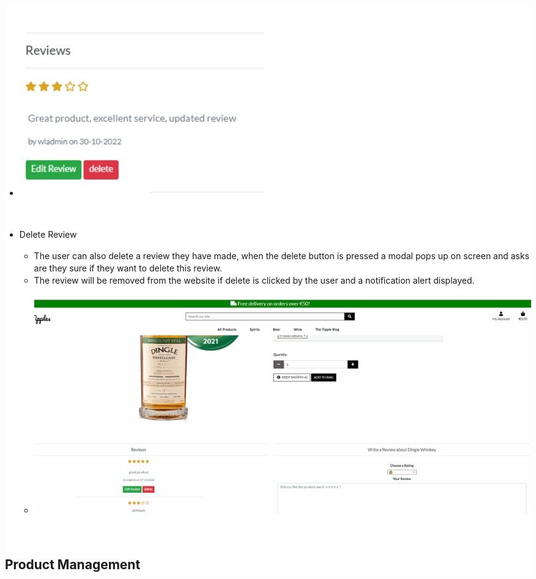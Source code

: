 <br>

  - <img src="assets/readme/update_review_1.png" alt="update review 1" width="400"/>

<br>


- Delete Review
  - The user can also delete a review they have made, when the delete button is pressed a modal pops up on screen and asks are they sure if they want to delete this review.
  -	The review will be removed from  the website if delete is clicked by the user and a notification alert displayed.

  <br>

  - <img src="assets/readme/delete_modal_review.gif" alt="delete review" width="850">
 
 <br>


## Product Management
 